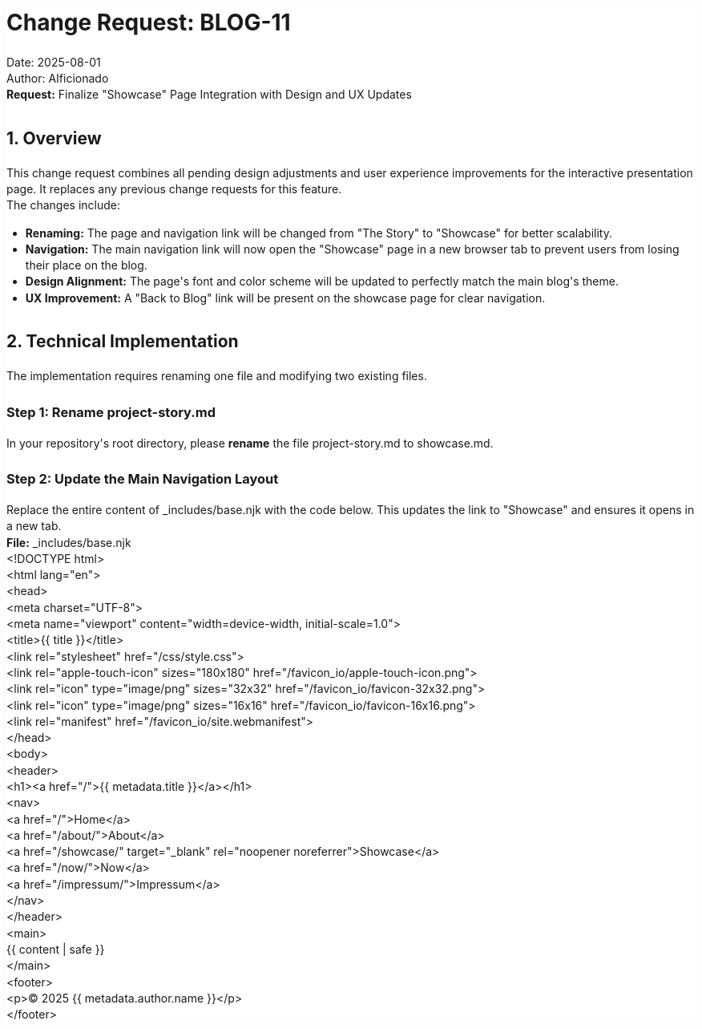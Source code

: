 # **Change Request: BLOG-11**

Date: 2025-08-01  
Author: AIficionado  
**Request:** Finalize "Showcase" Page Integration with Design and UX Updates

## **1\. Overview**

This change request combines all pending design adjustments and user experience improvements for the interactive presentation page. It replaces any previous change requests for this feature.  
The changes include:

* **Renaming:** The page and navigation link will be changed from "The Story" to "Showcase" for better scalability.  
* **Navigation:** The main navigation link will now open the "Showcase" page in a new browser tab to prevent users from losing their place on the blog.  
* **Design Alignment:** The page's font and color scheme will be updated to perfectly match the main blog's theme.  
* **UX Improvement:** A "Back to Blog" link will be present on the showcase page for clear navigation.

## **2\. Technical Implementation**

The implementation requires renaming one file and modifying two existing files.

### **Step 1: Rename project-story.md**

In your repository's root directory, please **rename** the file project-story.md to showcase.md.

### **Step 2: Update the Main Navigation Layout**

Replace the entire content of \_includes/base.njk with the code below. This updates the link to "Showcase" and ensures it opens in a new tab.  
**File:** \_includes/base.njk  
\<\!DOCTYPE html\>  
\<html lang="en"\>  
\<head\>  
    \<meta charset="UTF-8"\>  
    \<meta name="viewport" content="width=device-width, initial-scale=1.0"\>  
    \<title\>{{ title }}\</title\>  
    \<link rel="stylesheet" href="/css/style.css"\>  
	\<link rel="apple-touch-icon" sizes="180x180" href="/favicon\_io/apple-touch-icon.png"\>  
	\<link rel="icon" type="image/png" sizes="32x32" href="/favicon\_io/favicon-32x32.png"\>  
	\<link rel="icon" type="image/png" sizes="16x16" href="/favicon\_io/favicon-16x16.png"\>  
	\<link rel="manifest" href="/favicon\_io/site.webmanifest"\>  
\</head\>  
\<body\>  
    \<header\>  
        \<h1\>\<a href="/"\>{{ metadata.title }}\</a\>\</h1\>  
        \<nav\>  
            \<a href="/"\>Home\</a\>  
            \<a href="/about/"\>About\</a\>  
            \<a href="/showcase/" target="\_blank" rel="noopener noreferrer"\>Showcase\</a\>  
            \<a href="/now/"\>Now\</a\>  
            \<a href="/impressum/"\>Impressum\</a\>  
        \</nav\>  
    \</header\>  
    \<main\>  
        {{ content | safe }}  
    \</main\>  
    \<footer\>  
        \<p\>© 2025 {{ metadata.author.name }}\</p\>  
    \</footer\>  